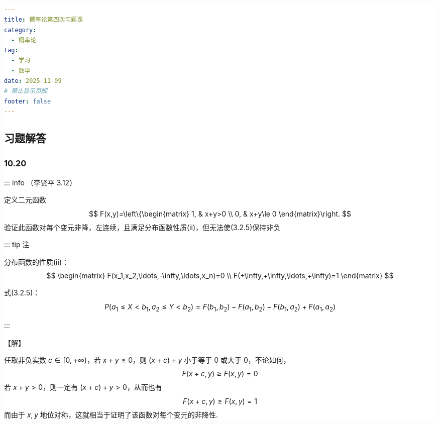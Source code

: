 ```yaml
---
title: 概率论第四次习题课
category:
  - 概率论
tag:
  - 学习
  - 数学
date: 2025-11-09
# 禁止显示页脚
footer: false
---
```


## 习题解答

### 10.20

::: info （李贤平 3.12）

定义二元函数
$$
F(x,y)=\left\{\begin{matrix}
    1, & x+y>0 \\
    0, & x+y\le 0
\end{matrix}\right.
$$
验证此函数对每个变元非降，左连续，且满足分布函数性质(ii)，但无法使(3.2.5)保持非负

::: tip 注

分布函数的性质(ii)：
$$
\begin{matrix}
    F(x_1,x_2,\ldots,-\infty,\ldots,x_n)=0 \\
    F(+\infty,+\infty,\ldots,+\infty)=1
\end{matrix}
$$

式(3.2.5)：
$$
P(a_1\le X<b_1, a_2\le Y<b_2)=F(b_1,b_2)-F(a_1,b_2)-F(b_1,a_2)+F(a_1,a_2)
$$

:::

【解】

任取非负实数 $c\in[0,+\infty)$，若 $x+y\le 0$，则 $(x+c)+y$ 小于等于 $0$ 或大于 $0$，不论如何，
$$
F(x+c,y)\ge F(x,y)=0
$$
若 $x+y>0$，则一定有 $(x+c)+y>0$，从而也有
$$
F(x+c,y)\ge F(x,y)=1
$$
而由于 $x,y$ 地位对称，这就相当于证明了该函数对每个变元的非降性.

